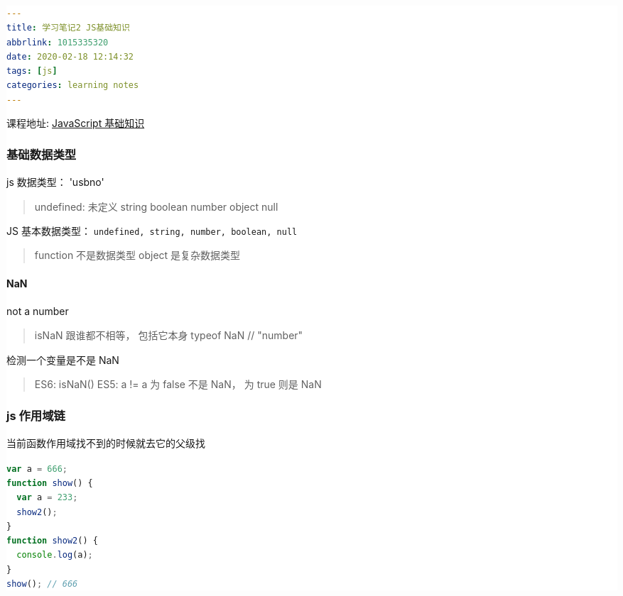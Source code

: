 ```yaml
---
title: 学习笔记2 JS基础知识
abbrlink: 1015335320
date: 2020-02-18 12:14:32
tags: [js]
categories: learning notes
---
```


课程地址: [JavaScript 基础知识](https://www.bilibili.com/video/av58604768)



### 基础数据类型

js 数据类型： 'usbno'

> undefined: 未定义
> string
> boolean
> number
> object
> null

JS 基本数据类型： `undefined, string, number, boolean, null`

> function 不是数据类型
> object 是复杂数据类型

#### NaN

not a number

> isNaN 跟谁都不相等， 包括它本身
> typeof NaN // "number"

检测一个变量是不是 NaN

> ES6: isNaN()
> ES5: a != a 为 false 不是 NaN， 为 true 则是 NaN

### js 作用域链

当前函数作用域找不到的时候就去它的父级找

```js
var a = 666;
function show() {
  var a = 233;
  show2();
}
function show2() {
  console.log(a);
}
show(); // 666
```
